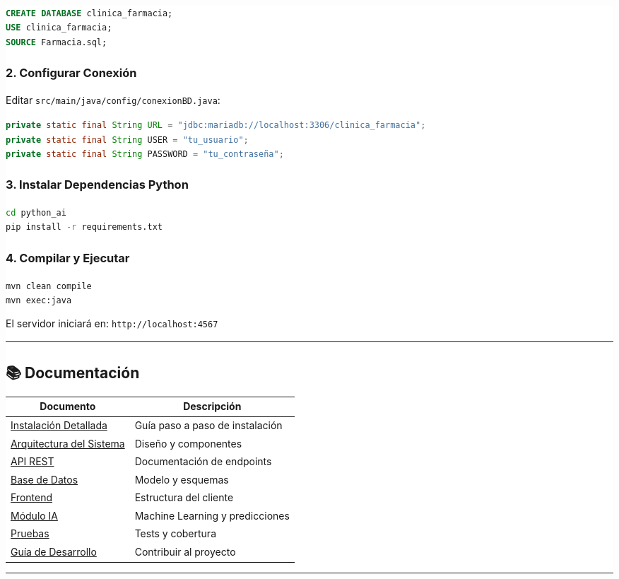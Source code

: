 ```sql
CREATE DATABASE clinica_farmacia;
USE clinica_farmacia;
SOURCE Farmacia.sql;
```

### 2. Configurar Conexión

Editar `src/main/java/config/conexionBD.java`:

```java
private static final String URL = "jdbc:mariadb://localhost:3306/clinica_farmacia";
private static final String USER = "tu_usuario";
private static final String PASSWORD = "tu_contraseña";
```

### 3. Instalar Dependencias Python

```bash
cd python_ai
pip install -r requirements.txt
```

### 4. Compilar y Ejecutar

```bash
mvn clean compile
mvn exec:java
```

El servidor iniciará en: `http://localhost:4567`

---

## 📚 Documentación

| Documento | Descripción |
|-----------|-------------|
| [Instalación Detallada](docs/INSTALACION.md) | Guía paso a paso de instalación |
| [Arquitectura del Sistema](docs/ARQUITECTURA.md) | Diseño y componentes |
| [API REST](docs/API.md) | Documentación de endpoints |
| [Base de Datos](docs/BASE_DE_DATOS.md) | Modelo y esquemas |
| [Frontend](docs/FRONTEND.md) | Estructura del cliente |
| [Módulo IA](docs/MODULO_IA.md) | Machine Learning y predicciones |
| [Pruebas](docs/PRUEBAS.md) | Tests y cobertura |
| [Guía de Desarrollo](docs/DESARROLLO.md) | Contribuir al proyecto |

---
